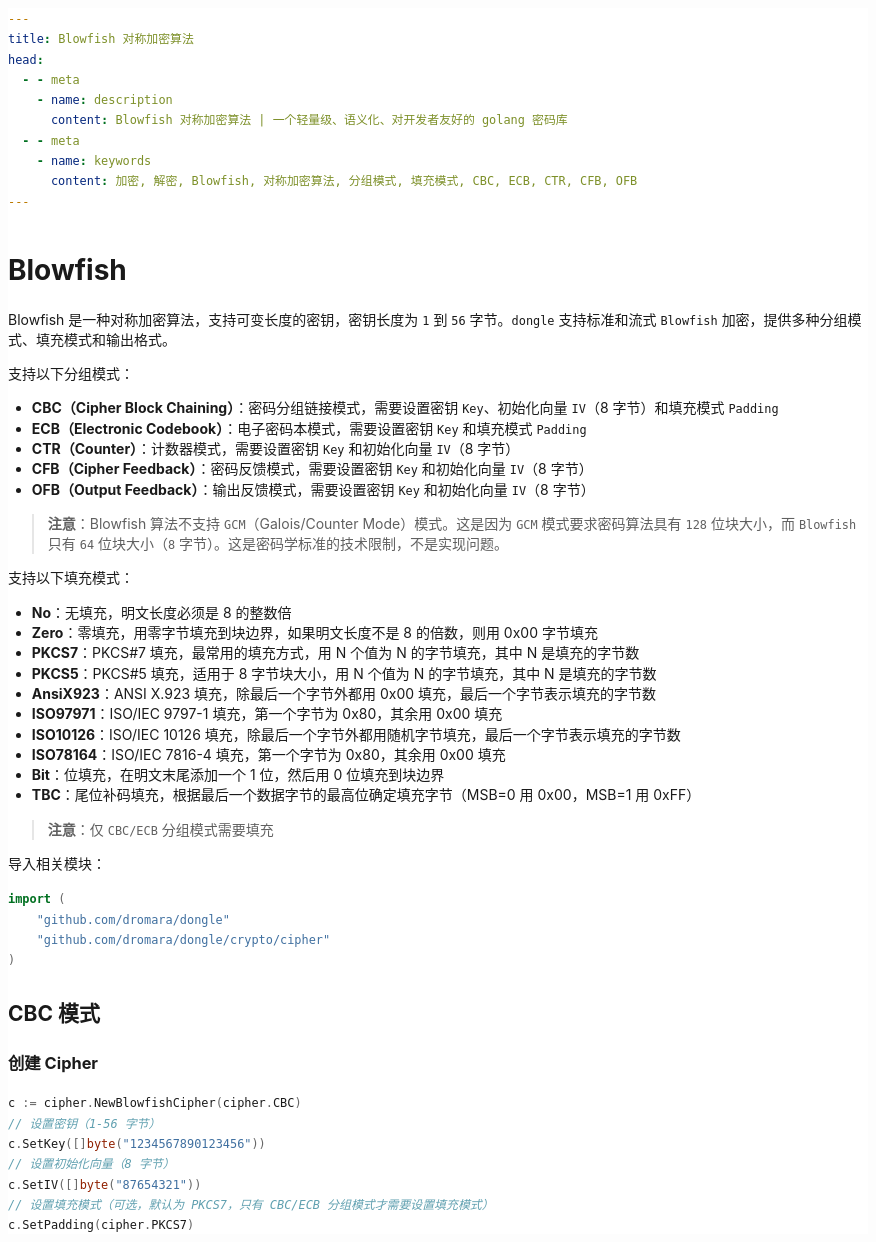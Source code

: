 ```yaml
---
title: Blowfish 对称加密算法
head:
  - - meta
    - name: description
      content: Blowfish 对称加密算法 | 一个轻量级、语义化、对开发者友好的 golang 密码库
  - - meta
    - name: keywords
      content: 加密, 解密, Blowfish, 对称加密算法, 分组模式, 填充模式, CBC, ECB, CTR, CFB, OFB
---
```


# Blowfish

Blowfish 是一种对称加密算法，支持可变长度的密钥，密钥长度为 `1` 到 `56` 字节。`dongle` 支持标准和流式 `Blowfish` 加密，提供多种分组模式、填充模式和输出格式。

支持以下分组模式：

- **CBC（Cipher Block Chaining）**：密码分组链接模式，需要设置密钥 `Key`、初始化向量 `IV`（8 字节）和填充模式 `Padding`
- **ECB（Electronic Codebook）**：电子密码本模式，需要设置密钥 `Key` 和填充模式 `Padding`
- **CTR（Counter）**：计数器模式，需要设置密钥 `Key` 和初始化向量 `IV`（8 字节）
- **CFB（Cipher Feedback）**：密码反馈模式，需要设置密钥 `Key` 和初始化向量 `IV`（8 字节）
- **OFB（Output Feedback）**：输出反馈模式，需要设置密钥 `Key` 和初始化向量 `IV`（8 字节）

> **注意**：Blowfish 算法不支持 `GCM`（Galois/Counter Mode）模式。这是因为 `GCM` 模式要求密码算法具有 `128` 位块大小，而 `Blowfish` 只有 `64` 位块大小（`8` 字节）。这是密码学标准的技术限制，不是实现问题。

支持以下填充模式：

- **No**：无填充，明文长度必须是 8 的整数倍
- **Zero**：零填充，用零字节填充到块边界，如果明文长度不是 8 的倍数，则用 0x00 字节填充
- **PKCS7**：PKCS#7 填充，最常用的填充方式，用 N 个值为 N 的字节填充，其中 N 是填充的字节数
- **PKCS5**：PKCS#5 填充，适用于 8 字节块大小，用 N 个值为 N 的字节填充，其中 N 是填充的字节数
- **AnsiX923**：ANSI X.923 填充，除最后一个字节外都用 0x00 填充，最后一个字节表示填充的字节数
- **ISO97971**：ISO/IEC 9797-1 填充，第一个字节为 0x80，其余用 0x00 填充
- **ISO10126**：ISO/IEC 10126 填充，除最后一个字节外都用随机字节填充，最后一个字节表示填充的字节数
- **ISO78164**：ISO/IEC 7816-4 填充，第一个字节为 0x80，其余用 0x00 填充
- **Bit**：位填充，在明文末尾添加一个 1 位，然后用 0 位填充到块边界
- **TBC**：尾位补码填充，根据最后一个数据字节的最高位确定填充字节（MSB=0 用 0x00，MSB=1 用 0xFF）

> **注意**：仅 `CBC/ECB` 分组模式需要填充

导入相关模块：
```go
import (
    "github.com/dromara/dongle"
    "github.com/dromara/dongle/crypto/cipher"
)
```

## CBC 模式

### 创建 Cipher
```go
c := cipher.NewBlowfishCipher(cipher.CBC)
// 设置密钥（1-56 字节）
c.SetKey([]byte("1234567890123456"))
// 设置初始化向量（8 字节）
c.SetIV([]byte("87654321"))
// 设置填充模式（可选，默认为 PKCS7，只有 CBC/ECB 分组模式才需要设置填充模式）
c.SetPadding(cipher.PKCS7)
```
